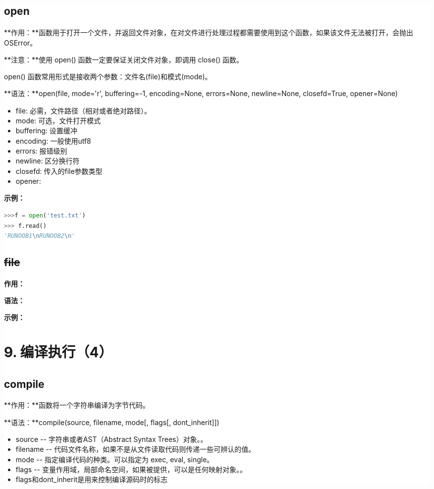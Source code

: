 ## open

**作用：**函数用于打开一个文件，并返回文件对象，在对文件进行处理过程都需要使用到这个函数，如果该文件无法被打开，会抛出 OSError。

**注意：**使用 open() 函数一定要保证关闭文件对象，即调用 close() 函数。

open() 函数常用形式是接收两个参数：文件名(file)和模式(mode)。

**语法：**open(file, mode='r', buffering=-1, encoding=None, errors=None, newline=None, closefd=True, opener=None)

- file: 必需，文件路径（相对或者绝对路径）。
- mode: 可选，文件打开模式
- buffering: 设置缓冲
- encoding: 一般使用utf8
- errors: 报错级别
- newline: 区分换行符
- closefd: 传入的file参数类型
- opener:

**示例：**

```python
>>>f = open('test.txt')
>>> f.read()
'RUNOOB1\nRUNOOB2\n'
```

## ~~file~~

**作用：**

**语法：**

**示例：**

```python

```



# 9. 编译执行（4）

## compile

**作用：**函数将一个字符串编译为字节代码。

**语法：**compile(source, filename, mode[, flags[, dont_inherit]])

- source -- 字符串或者AST（Abstract Syntax Trees）对象。。
- filename -- 代码文件名称，如果不是从文件读取代码则传递一些可辨认的值。
- mode -- 指定编译代码的种类。可以指定为 exec, eval, single。
- flags -- 变量作用域，局部命名空间，如果被提供，可以是任何映射对象。。
- flags和dont_inherit是用来控制编译源码时的标志
